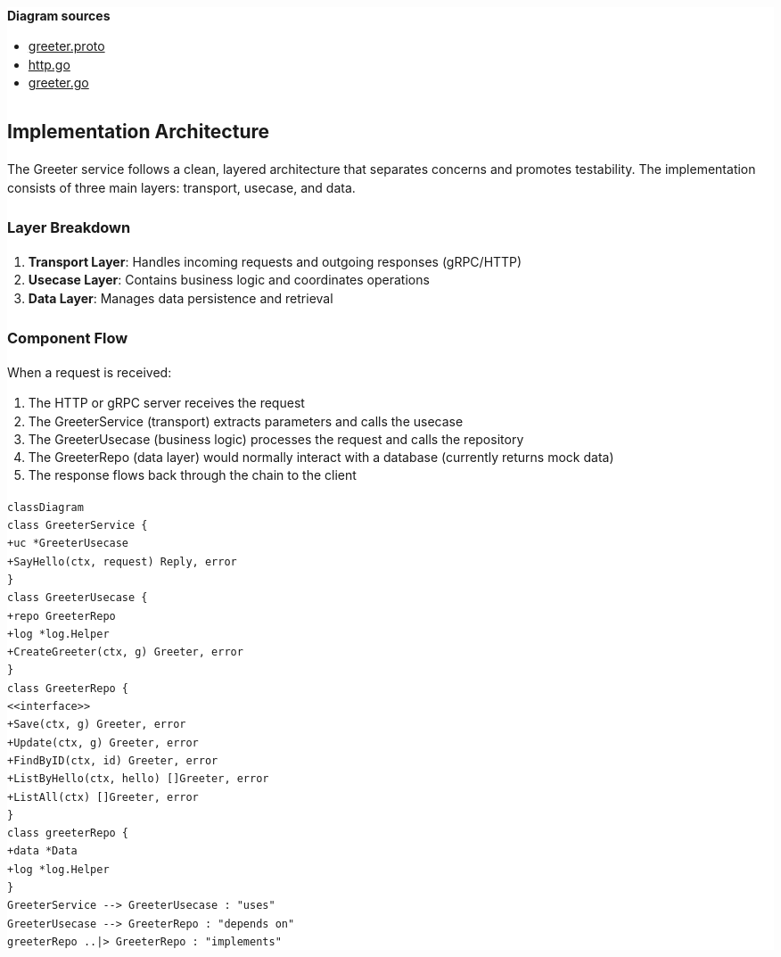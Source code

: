 **Diagram sources**
- [greeter.proto](file://api/helloworld/v1/greeter.proto#L1-L30)
- [http.go](file://internal/server/http.go#L1-L38)
- [greeter.go](file://internal/service/greeter.go#L1-L29)

## Implementation Architecture
The Greeter service follows a clean, layered architecture that separates concerns and promotes testability. The implementation consists of three main layers: transport, usecase, and data.

### Layer Breakdown
1. **Transport Layer**: Handles incoming requests and outgoing responses (gRPC/HTTP)
2. **Usecase Layer**: Contains business logic and coordinates operations
3. **Data Layer**: Manages data persistence and retrieval

### Component Flow
When a request is received:
1. The HTTP or gRPC server receives the request
2. The GreeterService (transport) extracts parameters and calls the usecase
3. The GreeterUsecase (business logic) processes the request and calls the repository
4. The GreeterRepo (data layer) would normally interact with a database (currently returns mock data)
5. The response flows back through the chain to the client

```mermaid
classDiagram
class GreeterService {
+uc *GreeterUsecase
+SayHello(ctx, request) Reply, error
}
class GreeterUsecase {
+repo GreeterRepo
+log *log.Helper
+CreateGreeter(ctx, g) Greeter, error
}
class GreeterRepo {
<<interface>>
+Save(ctx, g) Greeter, error
+Update(ctx, g) Greeter, error
+FindByID(ctx, id) Greeter, error
+ListByHello(ctx, hello) []Greeter, error
+ListAll(ctx) []Greeter, error
}
class greeterRepo {
+data *Data
+log *log.Helper
}
GreeterService --> GreeterUsecase : "uses"
GreeterUsecase --> GreeterRepo : "depends on"
greeterRepo ..|> GreeterRepo : "implements"
```
